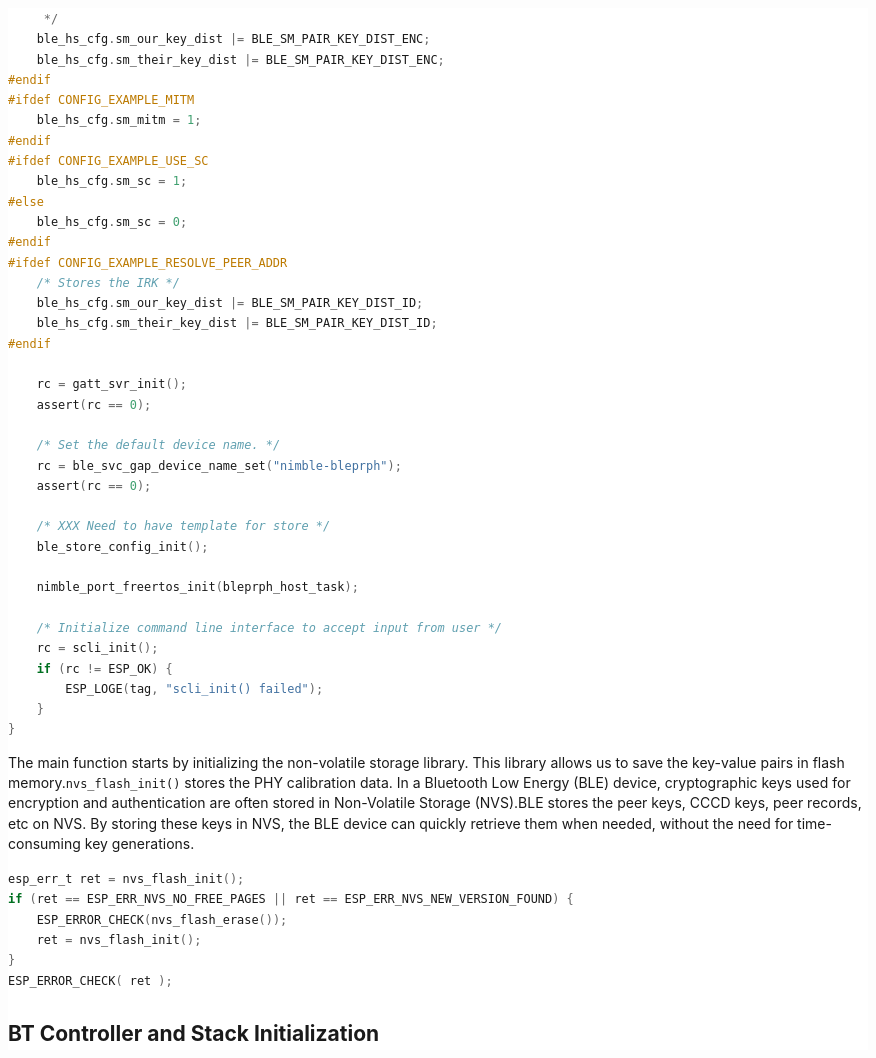 ```c
     */
    ble_hs_cfg.sm_our_key_dist |= BLE_SM_PAIR_KEY_DIST_ENC;
    ble_hs_cfg.sm_their_key_dist |= BLE_SM_PAIR_KEY_DIST_ENC;
#endif
#ifdef CONFIG_EXAMPLE_MITM
    ble_hs_cfg.sm_mitm = 1;
#endif
#ifdef CONFIG_EXAMPLE_USE_SC
    ble_hs_cfg.sm_sc = 1;
#else
    ble_hs_cfg.sm_sc = 0;
#endif
#ifdef CONFIG_EXAMPLE_RESOLVE_PEER_ADDR
    /* Stores the IRK */
    ble_hs_cfg.sm_our_key_dist |= BLE_SM_PAIR_KEY_DIST_ID;
    ble_hs_cfg.sm_their_key_dist |= BLE_SM_PAIR_KEY_DIST_ID;
#endif

    rc = gatt_svr_init();
    assert(rc == 0);

    /* Set the default device name. */
    rc = ble_svc_gap_device_name_set("nimble-bleprph");
    assert(rc == 0);

    /* XXX Need to have template for store */
    ble_store_config_init();

    nimble_port_freertos_init(bleprph_host_task);

    /* Initialize command line interface to accept input from user */
    rc = scli_init();
    if (rc != ESP_OK) {
        ESP_LOGE(tag, "scli_init() failed");
    }
}
```
The main function starts by initializing the non-volatile storage library. This library allows us to save the key-value pairs in flash memory.`nvs_flash_init()` stores the PHY calibration data. In a Bluetooth Low Energy (BLE) device, cryptographic keys used for encryption and authentication are often stored in Non-Volatile Storage (NVS).BLE stores the peer keys, CCCD keys, peer records, etc on NVS. By storing these keys in NVS, the BLE device can quickly retrieve them when needed, without the need for time-consuming key generations.
```c
esp_err_t ret = nvs_flash_init();
if (ret == ESP_ERR_NVS_NO_FREE_PAGES || ret == ESP_ERR_NVS_NEW_VERSION_FOUND) {
    ESP_ERROR_CHECK(nvs_flash_erase());
    ret = nvs_flash_init();
}
ESP_ERROR_CHECK( ret );
```
## BT Controller and Stack Initialization
